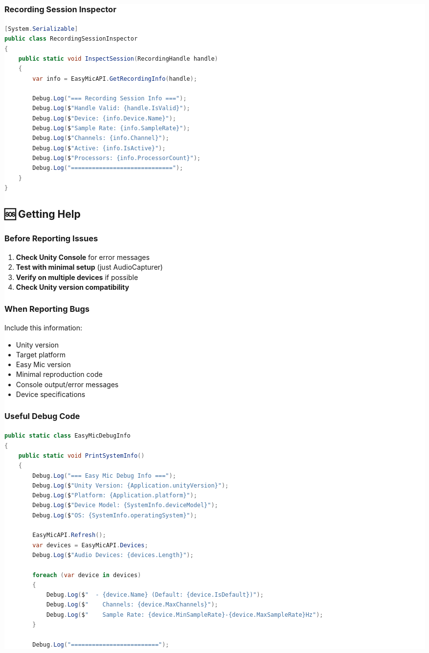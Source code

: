 ### Recording Session Inspector
```csharp
[System.Serializable]
public class RecordingSessionInspector
{
    public static void InspectSession(RecordingHandle handle)
    {
        var info = EasyMicAPI.GetRecordingInfo(handle);
        
        Debug.Log("=== Recording Session Info ===");
        Debug.Log($"Handle Valid: {handle.IsValid}");
        Debug.Log($"Device: {info.Device.Name}");
        Debug.Log($"Sample Rate: {info.SampleRate}");
        Debug.Log($"Channels: {info.Channel}");
        Debug.Log($"Active: {info.IsActive}");
        Debug.Log($"Processors: {info.ProcessorCount}");
        Debug.Log("=============================");
    }
}
```

## 🆘 Getting Help

### Before Reporting Issues
1. **Check Unity Console** for error messages
2. **Test with minimal setup** (just AudioCapturer)
3. **Verify on multiple devices** if possible
4. **Check Unity version compatibility**

### When Reporting Bugs
Include this information:
- Unity version
- Target platform
- Easy Mic version
- Minimal reproduction code
- Console output/error messages
- Device specifications

### Useful Debug Code
```csharp
public static class EasyMicDebugInfo
{
    public static void PrintSystemInfo()
    {
        Debug.Log("=== Easy Mic Debug Info ===");
        Debug.Log($"Unity Version: {Application.unityVersion}");
        Debug.Log($"Platform: {Application.platform}");
        Debug.Log($"Device Model: {SystemInfo.deviceModel}");
        Debug.Log($"OS: {SystemInfo.operatingSystem}");
        
        EasyMicAPI.Refresh();
        var devices = EasyMicAPI.Devices;
        Debug.Log($"Audio Devices: {devices.Length}");
        
        foreach (var device in devices)
        {
            Debug.Log($"  - {device.Name} (Default: {device.IsDefault})");
            Debug.Log($"    Channels: {device.MaxChannels}");
            Debug.Log($"    Sample Rate: {device.MinSampleRate}-{device.MaxSampleRate}Hz");
        }
        
        Debug.Log("=========================");
```